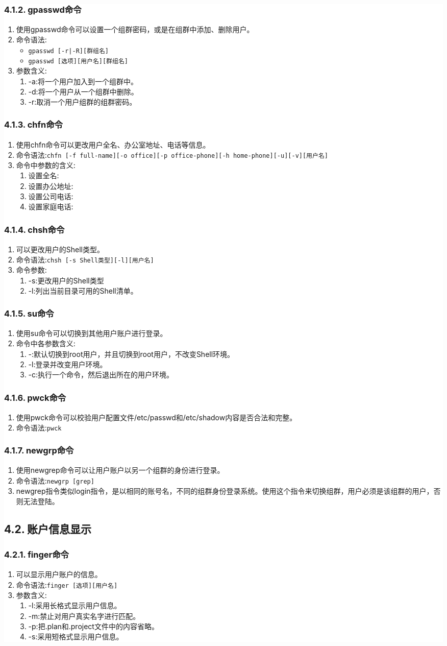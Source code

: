 ### 4.1.2. gpasswd命令
1. 使用gpasswd命令可以设置一个组群密码，或是在组群中添加、删除用户。
2. 命令语法:
    + `gpasswd [-r|-R][群组名]`
    + `gpasswd [选项][用户名][群组名]`
3.  参数含义:
    1. -a:将一个用户加入到一个组群中。
    2. -d:将一个用户从一个组群中删除。
    3. -r:取消一个用户组群的组群密码。

### 4.1.3. chfn命令
1. 使用chfn命令可以更改用户全名、办公室地址、电话等信息。
2. 命令语法:`chfn [-f full-name][-o office][-p office-phone][-h home-phone][-u][-v][用户名]`
3. 命令中参数的含义:
    1. 设置全名:
    2. 设置办公地址:
    3. 设置公司电话:
    4. 设置家庭电话:

### 4.1.4. chsh命令
1. 可以更改用户的Shell类型。
2. 命令语法:`chsh [-s Shell类型][-l][用户名]`
3. 命令参数:
    1. -s:更改用户的Shell类型
    2. -l:列出当前目录可用的Shell清单。

### 4.1.5. su命令
1. 使用su命令可以切换到其他用户账户进行登录。
2. 命令中各参数含义:
    1. -:默认切换到root用户，并且切换到root用户，不改变Shell环境。
    2. -l:登录并改变用户环境。
    3. -c:执行一个命令，然后退出所在的用户环境。

### 4.1.6. pwck命令
1. 使用pwck命令可以校验用户配置文件/etc/passwd和/etc/shadow内容是否合法和完整。
2. 命令语法:`pwck`

### 4.1.7. newgrp命令
1. 使用newgrep命令可以让用户账户以另一个组群的身份进行登录。
2. 命令语法:`newgrp [grep]`
3. newgrep指令类似login指令，是以相同的账号名，不同的组群身份登录系统。使用这个指令来切换组群，用户必须是该组群的用户，否则无法登陆。

## 4.2. 账户信息显示

### 4.2.1. finger命令
1. 可以显示用户账户的信息。
2. 命令语法:`finger [选项][用户名]`
3. 参数含义:
    1. -l:采用长格式显示用户信息。
    2. -m:禁止对用户真实名字进行匹配。
    3. -p:把.plan和.project文件中的内容省略。
    4. -s:采用短格式显示用户信息。
